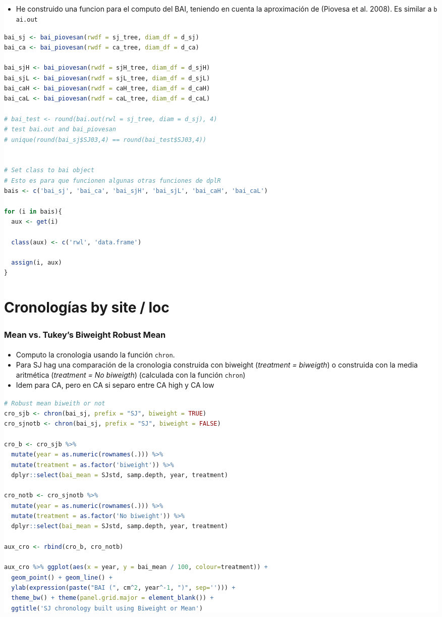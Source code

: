 -   He construido una funcion para el computo del BAI, teniendo en cuenta la aproximación de (Piovesa et al. 2008). Es similar a `bai.out`

``` r
bai_sj <- bai_piovesan(rwdf = sj_tree, diam_df = d_sj)
bai_ca <- bai_piovesan(rwdf = ca_tree, diam_df = d_ca)

bai_sjH <- bai_piovesan(rwdf = sjH_tree, diam_df = d_sjH)
bai_sjL <- bai_piovesan(rwdf = sjL_tree, diam_df = d_sjL)
bai_caH <- bai_piovesan(rwdf = caH_tree, diam_df = d_caH)
bai_caL <- bai_piovesan(rwdf = caL_tree, diam_df = d_caL)

# bai_test <- round(bai.out(rwl = sj_tree, diam = d_sj), 4)
# test bai.out and bai_piovesan  
# unique(round(bai_sj$SJ03,4) == round(bai_test$SJ03,4))


# Set class to bai object 
# Esto es para que funcionen algunas otras funciones de dplR 
bais <- c('bai_sj', 'bai_ca', 'bai_sjH', 'bai_sjL', 'bai_caH', 'bai_caL')

for (i in bais){
  aux <- get(i)
  
  class(aux) <- c('rwl', 'data.frame')
  
  assign(i, aux)
}
```

Cronologías by site / loc
=========================

### Mean vs. Tukey’s Biweight Robust Mean

-   Computo la cronologia usando la función `chron`.
-   Para SJ hag una comparación de la cronologia construida con biweight (*treatment = biweigth*) o construida con la media aritmética (*treatment = No biweigth*) (calculada con la función `chron`)
-   Idem para CA, pero en CA si separo entre CA high y CA low

``` r
# Robust mean biweith or not
cro_sjb <- chron(bai_sj, prefix = "SJ", biweight = TRUE)
cro_sjnotb <- chron(bai_sj, prefix = "SJ", biweight = FALSE)

cro_b <- cro_sjb %>% 
  mutate(year = as.numeric(rownames(.))) %>% 
  mutate(treatment = as.factor('biweight')) %>% 
  dplyr::select(bai_mean = SJstd, samp.depth, year, treatment)

cro_notb <- cro_sjnotb %>% 
  mutate(year = as.numeric(rownames(.))) %>% 
  mutate(treatment = as.factor('No biweight')) %>% 
  dplyr::select(bai_mean = SJstd, samp.depth, year, treatment)

aux_cro <- rbind(cro_b, cro_notb)

aux_cro %>% ggplot(aes(x = year, y = bai_mean / 100, colour=treatment)) + 
  geom_point() + geom_line() + 
  ylab(expression(paste("BAI (", cm^2, year^-1, ")", sep=''))) + 
  theme_bw() + theme(panel.grid.major = element_blank()) +
  ggtitle('SJ chronology built using Biweight or Mean')
```
